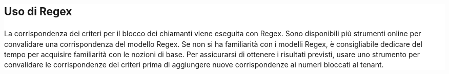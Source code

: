 ## <a name="using-regex"></a>Uso di Regex

La corrispondenza dei criteri per il blocco dei chiamanti viene eseguita con Regex. Sono disponibili più strumenti online per convalidare una corrispondenza del modello Regex. Se non si ha familiarità con i modelli Regex, è consigliabile dedicare del tempo per acquisire familiarità con le nozioni di base. Per assicurarsi di ottenere i risultati previsti, usare uno strumento per convalidare le corrispondenze dei criteri prima di aggiungere nuove corrispondenze ai numeri bloccati al tenant.
